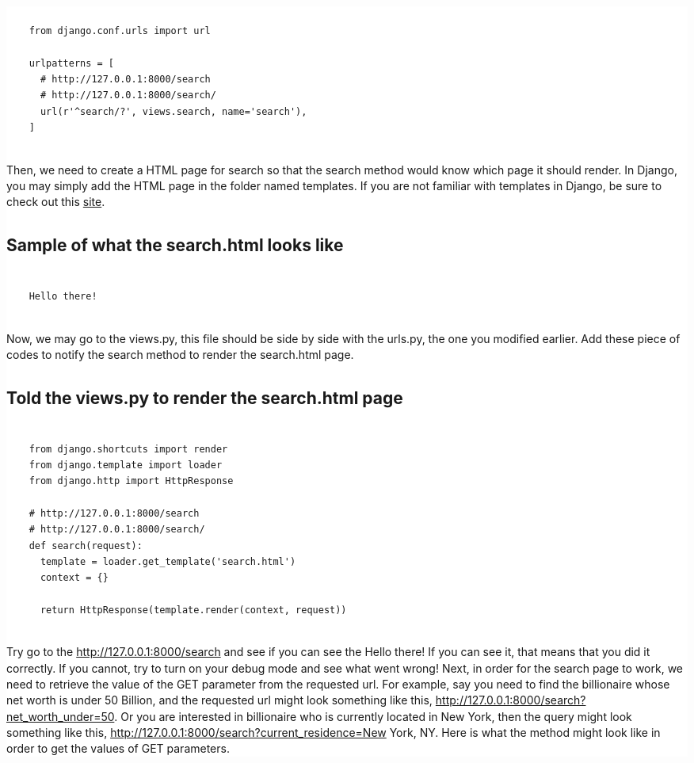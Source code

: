 <pre>
  <code class="python">
    from django.conf.urls import url

    urlpatterns = [
      # http://127.0.0.1:8000/search
      # http://127.0.0.1:8000/search/
      url(r'^search/?', views.search, name='search'),
    ]
  </code>
</pre>
Then, we need to create a HTML page for search so that the search method would know which page it should render. In Django, you may simply add the HTML page in the folder named templates. If you are not familiar with templates in Django, be sure to check out this [site](https://docs.djangoproject.com/en/1.10/topics/templates/).

## Sample of what the search.html looks like

<pre>
  <code class="html">
    Hello there!
  </code>
</pre>
Now, we may go to the views.py, this file should be side by side with the urls.py, the one you modified earlier. Add these piece of codes to notify the search method to render the search.html page.

## Told the views.py to render the search.html page

<pre>
  <code class="python">
    from django.shortcuts import render
    from django.template import loader
    from django.http import HttpResponse

    # http://127.0.0.1:8000/search
    # http://127.0.0.1:8000/search/
    def search(request):
      template = loader.get_template('search.html')
      context = {}

      return HttpResponse(template.render(context, request))
  </code>
</pre>
Try go to the http://127.0.0.1:8000/search and see if you can see the Hello there! If you can see it, that means that you did it correctly. If you cannot, try to turn on your debug mode and see what went wrong! Next, in order for the search page to work, we need to retrieve the value of the GET parameter from the requested url. For example, say you need to find the billionaire whose net worth is under 50 Billion, and the requested url might look something like this, http://127.0.0.1:8000/search?net_worth_under=50. Or you are interested in billionaire who is currently located in New York, then the query might look something like this, http://127.0.0.1:8000/search?current_residence=New York, NY. Here is what the method might look like in order to get the values of GET parameters.
